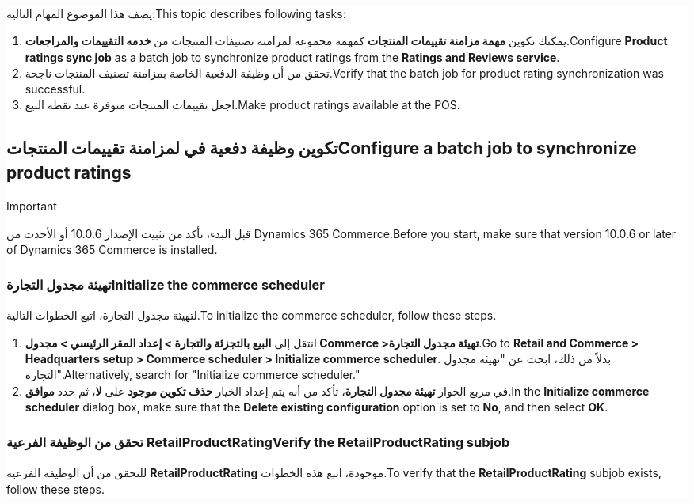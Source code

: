 <span data-ttu-id="bff2b-108">يصف هذا الموضوع المهام التالية:</span><span class="sxs-lookup"><span data-stu-id="bff2b-108">This topic describes following tasks:</span></span>

1. <span data-ttu-id="bff2b-109">يمكنك تكوين **مهمة مزامنة تقييمات المنتجات** كمهمة مجموعه لمزامنة تصنيفات المنتجات من **خدمه التقييمات والمراجعات**.</span><span class="sxs-lookup"><span data-stu-id="bff2b-109">Configure **Product ratings sync job** as a batch job to synchronize product ratings from the **Ratings and Reviews service**.</span></span>
1. <span data-ttu-id="bff2b-110">تحقق من أن وظيفة الدفعية الخاصة بمزامنة تصنيف المنتجات ناجحة.</span><span class="sxs-lookup"><span data-stu-id="bff2b-110">Verify that the batch job for product rating synchronization was successful.</span></span>
1. <span data-ttu-id="bff2b-111">اجعل تقييمات المنتجات متوفرة عند نقطة البيع.</span><span class="sxs-lookup"><span data-stu-id="bff2b-111">Make product ratings available at the POS.</span></span>

## <a name="configure-a-batch-job-to-synchronize-product-ratings"></a><span data-ttu-id="bff2b-112">تكوين وظيفة دفعية في لمزامنة تقييمات المنتجات</span><span class="sxs-lookup"><span data-stu-id="bff2b-112">Configure a batch job to synchronize product ratings</span></span>

> [!IMPORTANT]
> <span data-ttu-id="bff2b-113">قبل البدء، تأكد من تثبيت الإصدار 10.0.6 أو الأحدث من Dynamics 365 Commerce.</span><span class="sxs-lookup"><span data-stu-id="bff2b-113">Before you start, make sure that version 10.0.6 or later of Dynamics 365 Commerce is installed.</span></span>

### <a name="initialize-the-commerce-scheduler"></a><span data-ttu-id="bff2b-114">تهيئة مجدول التجارة</span><span class="sxs-lookup"><span data-stu-id="bff2b-114">Initialize the commerce scheduler</span></span>

<span data-ttu-id="bff2b-115">لتهيئة مجدول التجارة، اتبع الخطوات التالية.</span><span class="sxs-lookup"><span data-stu-id="bff2b-115">To initialize the commerce scheduler, follow these steps.</span></span>

1. <span data-ttu-id="bff2b-116">انتقل إلى **البيع بالتجزئة والتجارة \> إعداد المقر الرئيسي \> مجدول Commerce \>تهيئة مجدول التجارة**.</span><span class="sxs-lookup"><span data-stu-id="bff2b-116">Go to **Retail and Commerce \> Headquarters setup \> Commerce scheduler \> Initialize commerce scheduler**.</span></span> <span data-ttu-id="bff2b-117">بدلاً من ذلك، ابحث عن "تهيئة مجدول التجارة".</span><span class="sxs-lookup"><span data-stu-id="bff2b-117">Alternatively, search for "Initialize commerce scheduler."</span></span>
1. <span data-ttu-id="bff2b-118">في مربع الحوار **تهيئة مجدول التجارة**، تأكد من أنه يتم إعداد الخيار **حذف تكوين موجود** على **لا**، ثم حدد **موافق**.</span><span class="sxs-lookup"><span data-stu-id="bff2b-118">In the **Initialize commerce scheduler** dialog box, make sure that the **Delete existing configuration** option is set to **No**, and then select **OK**.</span></span>

### <a name="verify-the-retailproductrating-subjob"></a><span data-ttu-id="bff2b-119">تحقق من الوظيفة الفرعية RetailProductRating</span><span class="sxs-lookup"><span data-stu-id="bff2b-119">Verify the RetailProductRating subjob</span></span>

<span data-ttu-id="bff2b-120">للتحقق من أن الوظيفة الفرعية **RetailProductRating** موجودة، اتبع هذه الخطوات.</span><span class="sxs-lookup"><span data-stu-id="bff2b-120">To verify that the **RetailProductRating** subjob exists, follow these steps.</span></span>
